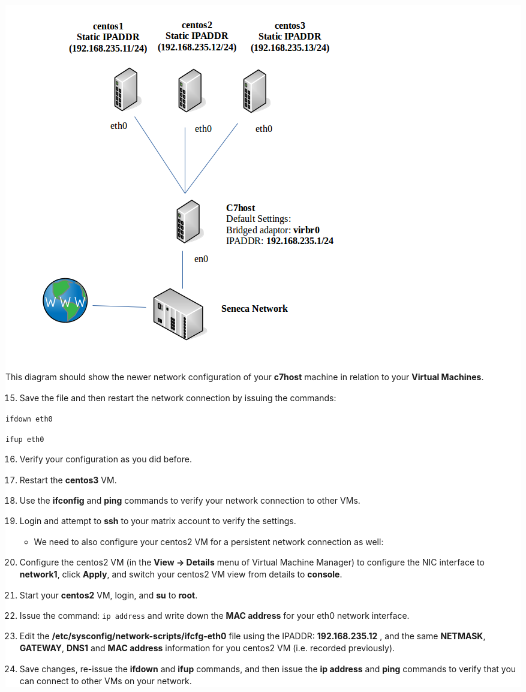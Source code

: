 ![New Network Config](/img/New-network-config.png)

This diagram should show the newer network configuration of your **c7host** machine in relation to your **Virtual Machines**.

15. Save the file and then restart the network connection by issuing the commands:

```bash
ifdown eth0
```

```bash
ifup eth0
```

16. Verify your configuration as you did before.
17. Restart the **centos3** VM.
18. Use the **ifconfig** and **ping** commands to verify your network connection to other VMs.
19. Login and attempt to **ssh** to your matrix account to verify the settings.

       + We need to also configure your centos2 VM for a persistent network connection as well:

20. Configure the centos2 VM (in the **View -> Details** menu of Virtual Machine Manager) to configure the NIC interface to **network1**, click **Apply**, and switch your centos2 VM view from details to **console**.
21. Start your **centos2** VM, login, and **su** to **root**.
22. Issue the command: `ip address` and write down the **MAC address** for your eth0 network interface.
23. Edit the **/etc/sysconfig/network-scripts/ifcfg-eth0** file using the IPADDR: **192.168.235.12** , and the same **NETMASK**, **GATEWAY**, **DNS1** and **MAC address** information for you centos2 VM (i.e. recorded previously).
24. Save changes, re-issue the **ifdown** and **ifup** commands, and then issue the **ip address** and **ping** commands to verify that you can connect to other VMs on your network.
